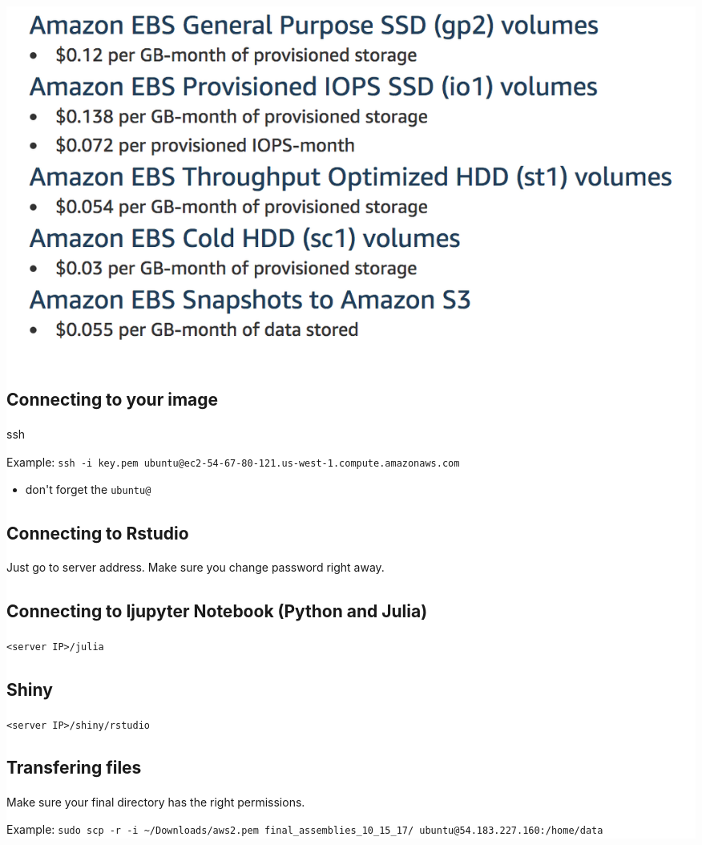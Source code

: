 ![Screen Shot 2017-10-25 at 4.21.43 PM.png](resources/4BD4BFF0F2AAEB32C46A27E8E43343AB.png)

## Connecting to your image

ssh

Example:
`ssh -i key.pem ubuntu@ec2-54-67-80-121.us-west-1.compute.amazonaws.com`

* don't forget the `ubuntu@`

## Connecting to Rstudio

Just go to server address. Make sure you change password right away.

## Connecting to Ijupyter Notebook  (Python and Julia)

`<server IP>/julia`

## Shiny

`<server IP>/shiny/rstudio`

## Transfering files

Make sure your final directory has the right permissions.

Example: `sudo scp -r -i ~/Downloads/aws2.pem final_assemblies_10_15_17/ ubuntu@54.183.227.160:/home/data`
